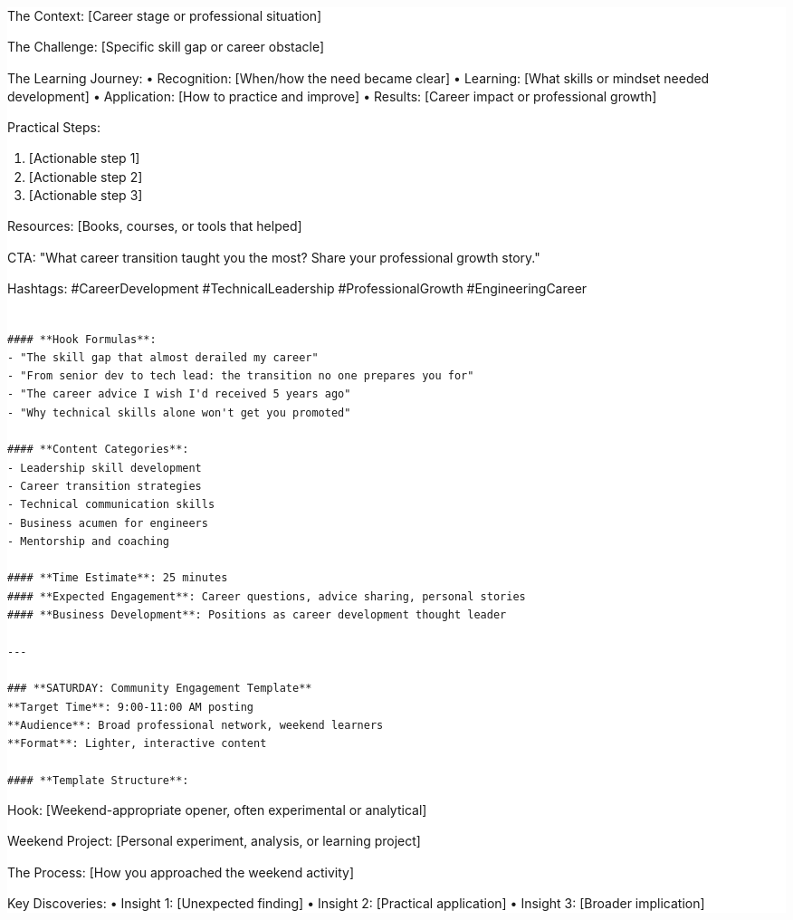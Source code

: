 The Context: [Career stage or professional situation]

The Challenge: [Specific skill gap or career obstacle]

The Learning Journey:
• Recognition: [When/how the need became clear]
• Learning: [What skills or mindset needed development]
• Application: [How to practice and improve]
• Results: [Career impact or professional growth]

Practical Steps:
1. [Actionable step 1]
2. [Actionable step 2]  
3. [Actionable step 3]

Resources: [Books, courses, or tools that helped]

CTA: "What career transition taught you the most? Share your professional growth story."

Hashtags: #CareerDevelopment #TechnicalLeadership #ProfessionalGrowth #EngineeringCareer
```

#### **Hook Formulas**:
- "The skill gap that almost derailed my career"
- "From senior dev to tech lead: the transition no one prepares you for"
- "The career advice I wish I'd received 5 years ago"
- "Why technical skills alone won't get you promoted"

#### **Content Categories**:
- Leadership skill development
- Career transition strategies
- Technical communication skills
- Business acumen for engineers
- Mentorship and coaching

#### **Time Estimate**: 25 minutes
#### **Expected Engagement**: Career questions, advice sharing, personal stories
#### **Business Development**: Positions as career development thought leader

---

### **SATURDAY: Community Engagement Template**
**Target Time**: 9:00-11:00 AM posting  
**Audience**: Broad professional network, weekend learners  
**Format**: Lighter, interactive content

#### **Template Structure**:
```
Hook: [Weekend-appropriate opener, often experimental or analytical]

Weekend Project: [Personal experiment, analysis, or learning project]

The Process: [How you approached the weekend activity]

Key Discoveries:
• Insight 1: [Unexpected finding]
• Insight 2: [Practical application]
• Insight 3: [Broader implication]
